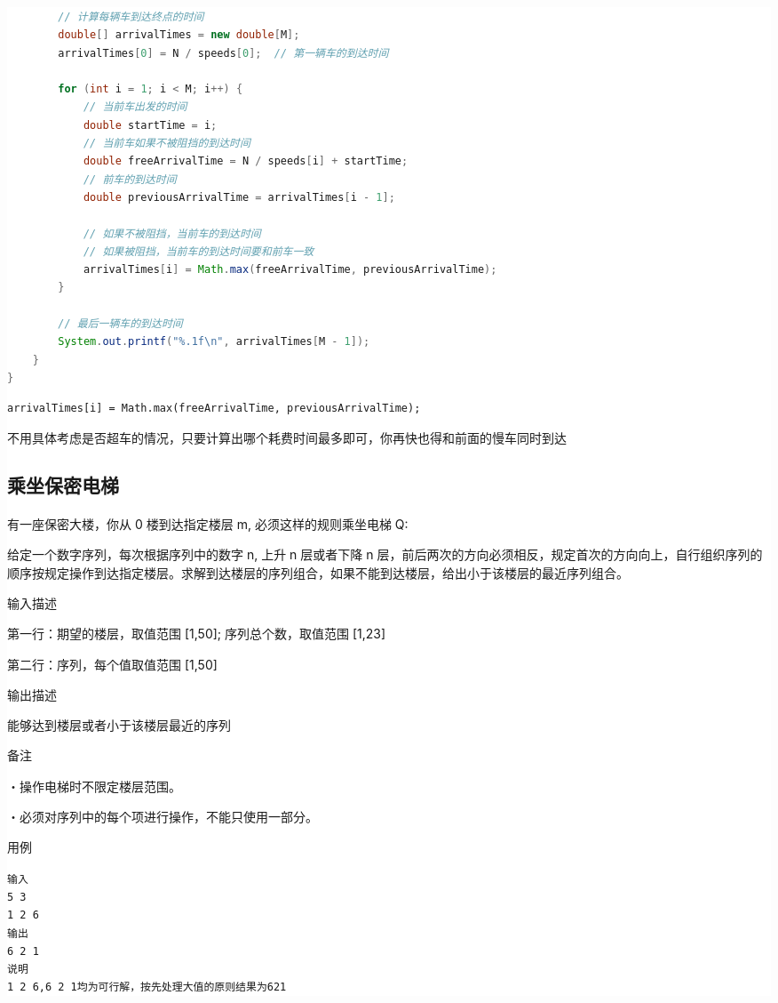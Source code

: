 ```java
        // 计算每辆车到达终点的时间
        double[] arrivalTimes = new double[M];
        arrivalTimes[0] = N / speeds[0];  // 第一辆车的到达时间
        
        for (int i = 1; i < M; i++) {
            // 当前车出发的时间
            double startTime = i;
            // 当前车如果不被阻挡的到达时间
            double freeArrivalTime = N / speeds[i] + startTime;
            // 前车的到达时间
            double previousArrivalTime = arrivalTimes[i - 1];
            
            // 如果不被阻挡，当前车的到达时间
            // 如果被阻挡，当前车的到达时间要和前车一致
            arrivalTimes[i] = Math.max(freeArrivalTime, previousArrivalTime);
        }
        
        // 最后一辆车的到达时间
        System.out.printf("%.1f\n", arrivalTimes[M - 1]);
    }
}
```

 `arrivalTimes[i] = Math.max(freeArrivalTime, previousArrivalTime);`

不用具体考虑是否超车的情况，只要计算出哪个耗费时间最多即可，你再快也得和前面的慢车同时到达



## **乘坐保密电梯**

有一座保密大楼，你从 0 楼到达指定楼层 m, 必须这样的规则乘坐电梯 Q:

给定一个数字序列，每次根据序列中的数字 n, 上升 n 层或者下降 n 层，前后两次的方向必须相反，规定首次的方向向上，自行组织序列的顺序按规定操作到达指定楼层。求解到达楼层的序列组合，如果不能到达楼层，给出小于该楼层的最近序列组合。

输入描述

第一行：期望的楼层，取值范围 [1,50]; 序列总个数，取值范围 [1,23]

第二行：序列，每个值取值范围 [1,50]

输出描述

能够达到楼层或者小于该楼层最近的序列

备注

・操作电梯时不限定楼层范围。

・必须对序列中的每个项进行操作，不能只使用一部分。

用例

```python3
输入
5 3
1 2 6
输出
6 2 1
说明
1 2 6,6 2 1均为可行解，按先处理大值的原则结果为621
```
